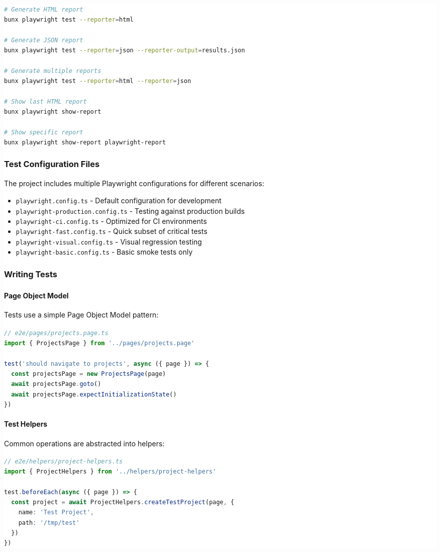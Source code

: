 ```bash
# Generate HTML report
bunx playwright test --reporter=html

# Generate JSON report
bunx playwright test --reporter=json --reporter-output=results.json

# Generate multiple reports
bunx playwright test --reporter=html --reporter=json

# Show last HTML report
bunx playwright show-report

# Show specific report
bunx playwright show-report playwright-report
```

### Test Configuration Files

The project includes multiple Playwright configurations for different scenarios:

- `playwright.config.ts` - Default configuration for development
- `playwright-production.config.ts` - Testing against production builds
- `playwright-ci.config.ts` - Optimized for CI environments
- `playwright-fast.config.ts` - Quick subset of critical tests
- `playwright-visual.config.ts` - Visual regression testing
- `playwright-basic.config.ts` - Basic smoke tests only

### Writing Tests

#### Page Object Model

Tests use a simple Page Object Model pattern:

```typescript
// e2e/pages/projects.page.ts
import { ProjectsPage } from '../pages/projects.page'

test('should navigate to projects', async ({ page }) => {
  const projectsPage = new ProjectsPage(page)
  await projectsPage.goto()
  await projectsPage.expectInitializationState()
})
```

#### Test Helpers

Common operations are abstracted into helpers:

```typescript
// e2e/helpers/project-helpers.ts
import { ProjectHelpers } from '../helpers/project-helpers'

test.beforeEach(async ({ page }) => {
  const project = await ProjectHelpers.createTestProject(page, {
    name: 'Test Project',
    path: '/tmp/test'
  })
})
```
